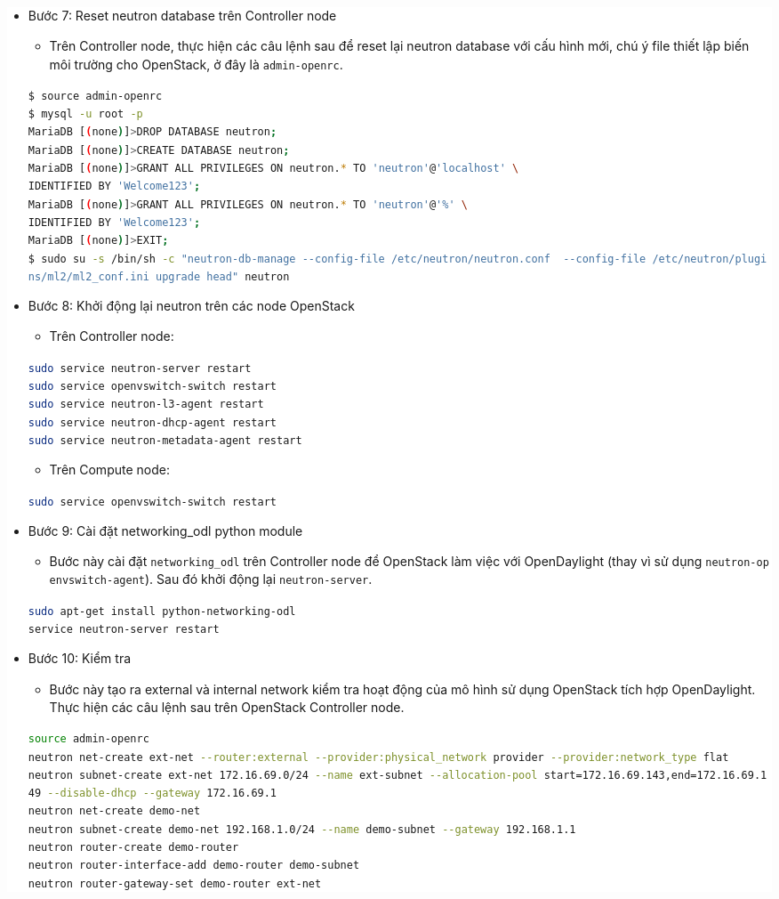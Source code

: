 - Bước 7: Reset neutron database trên Controller node
	- Trên Controller node, thực hiện các câu lệnh sau để reset lại neutron database với cấu hình mới, chú ý file thiết lập biến môi trường cho OpenStack, ở đây là `admin-openrc`.
	```sh
	$ source admin-openrc
	$ mysql -u root -p
	MariaDB [(none)]>DROP DATABASE neutron;
	MariaDB [(none)]>CREATE DATABASE neutron;
	MariaDB [(none)]>GRANT ALL PRIVILEGES ON neutron.* TO 'neutron'@'localhost' \
	IDENTIFIED BY 'Welcome123';
	MariaDB [(none)]>GRANT ALL PRIVILEGES ON neutron.* TO 'neutron'@'%' \
	IDENTIFIED BY 'Welcome123';
	MariaDB [(none)]>EXIT;
	$ sudo su -s /bin/sh -c "neutron-db-manage --config-file /etc/neutron/neutron.conf  --config-file /etc/neutron/plugins/ml2/ml2_conf.ini upgrade head" neutron
	```

- Bước 8: Khởi động lại neutron trên các node OpenStack
	- Trên Controller node:
	```sh
	sudo service neutron-server restart
	sudo service openvswitch-switch restart
	sudo service neutron-l3-agent restart
	sudo service neutron-dhcp-agent restart
	sudo service neutron-metadata-agent restart
	```
	
	- Trên Compute node:
	```sh
	sudo service openvswitch-switch restart
	```

- Bước 9: Cài đặt networking_odl python module
	- Bước này cài đặt `networking_odl` trên Controller node để OpenStack làm việc với OpenDaylight (thay vì sử dụng `neutron-openvswitch-agent`). Sau đó khởi động lại `neutron-server`.
	```sh
	sudo apt-get install python-networking-odl
	service neutron-server restart
	```

- Bước 10: Kiểm tra
	- Bước này tạo ra external và internal network kiểm tra hoạt động của mô hình sử dụng OpenStack tích hợp OpenDaylight. Thực hiện các câu lệnh sau trên OpenStack Controller node.
	```sh
	source admin-openrc
	neutron net-create ext-net --router:external --provider:physical_network provider --provider:network_type flat
	neutron subnet-create ext-net 172.16.69.0/24 --name ext-subnet --allocation-pool start=172.16.69.143,end=172.16.69.149 --disable-dhcp --gateway 172.16.69.1
	neutron net-create demo-net
	neutron subnet-create demo-net 192.168.1.0/24 --name demo-subnet --gateway 192.168.1.1 
	neutron router-create demo-router 
	neutron router-interface-add demo-router demo-subnet
	neutron router-gateway-set demo-router ext-net
	```
	